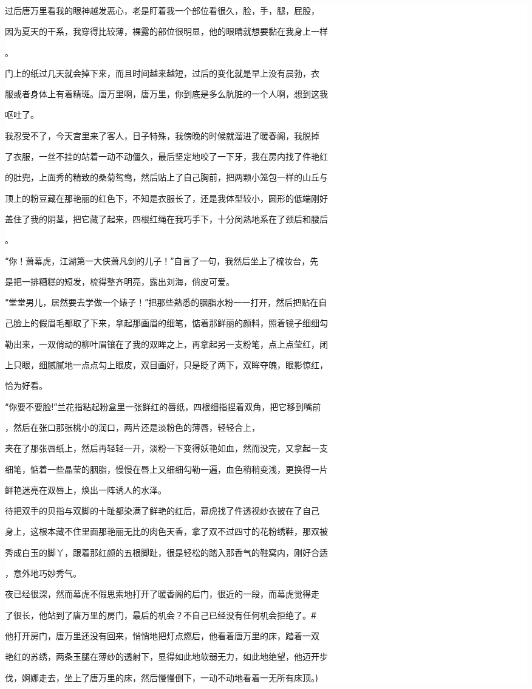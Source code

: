 过后唐万里看我的眼神越发恶心，老是盯着我一个部位看很久，脸，手，腿，屁股，

因为夏天的干系，我穿得比较薄，裸露的部位很明显，他的眼睛就想要黏在我身上一样

。

门上的纸过几天就会掉下来，而且时间越来越短，过后的变化就是早上没有晨勃，衣

服或者身体上有着精斑。唐万里啊，唐万里，你到底是多么肮脏的一个人啊，想到这我

呕吐了。

我忍受不了，今天宫里来了客人，日子特殊，我傍晚的时候就溜进了暖春阁，我脱掉

了衣服，一丝不挂的站着一动不动僵久，最后坚定地咬了一下牙，我在房内找了件艳红

的肚兜，上面秀的精致的桑菊鸳鸯，然后贴上了自己胸前，把两颗小笼包一样的山丘与

顶上的粉豆藏在那艳丽的红色下，不知是衣服长了，还是我体型较小，圆形的低端刚好

盖住了我的阴茎，把它藏了起来，四根红绳在我巧手下，十分闵熟地系在了颈后和腰后

。

“你！萧幕虎，江湖第一大侠萧凡剑的儿子！”自言了一句，我然后坐上了梳妆台，先

是把一排糟糕的短发，梳得整齐明亮，露出刘海，俏皮可爱。

“堂堂男儿，居然要去学做一个婊子！”把那些熟悉的胭脂水粉一一打开，然后把贴在自

己脸上的假眉毛都取了下来，拿起那画眉的细笔，惦着那鲜丽的颜料，照着镜子细细勾

勒出来，一双俏动的柳叶眉镶在了我的双眸之上，再拿起另一支粉笔，点上点莹红，闭

上只眼，细腻腻地一点点勾上眼皮，双目画好，只是眨了两下，双眸夺魄，眼影惊红，

恰为好看。

“你要不要脸!”兰花指粘起粉盒里一张鲜红的唇纸，四根细指捏着双角，把它移到嘴前

，然后在张口那张桃小的润口，两片还是淡粉色的薄唇，轻轻合上，

夹在了那张唇纸上，然后再轻轻一开，淡粉一下变得妖艳如血，然而没完，又拿起一支

细笔，惦着一些晶莹的胭脂，慢慢在唇上又细细勾勒一遍，血色稍稍变浅，更换得一片

鲜艳迷亮在双唇上，焕出一阵诱人的水泽。

待把双手的贝指与双脚的十趾都染满了鲜艳的红后，幕虎找了件透视纱衣披在了自己

身上，这根本藏不住里面那艳丽无比的肉色天香，拿了双不过四寸的花粉绣鞋，那双被

秀成白玉的脚丫，跟着那红颜的五根脚趾，很是轻松的踏入那香气的鞋窝内，刚好合适

，意外地巧妙秀气。

夜已经很深，然而幕虎不假思索地打开了暖香阁的后门，很近的一段，而幕虎觉得走

了很长，他站到了唐万里的房门，最后的机会？不自己已经没有任何机会拒绝了。#

他打开房门，唐万里还没有回来，悄悄地把灯点燃后，他看着唐万里的床，踏着一双

艳红的苏绣，两条玉腿在薄纱的透射下，显得如此地软弱无力，如此地绝望，他迈开步

伐，婀娜走去，坐上了唐万里的床，然后慢慢倒下，一动不动地看着一无所有床顶。)
